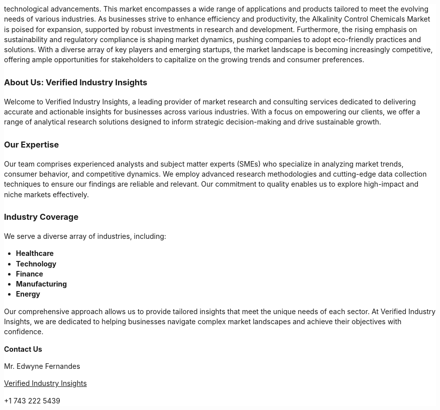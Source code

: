 technological advancements. This market encompasses a wide range of applications and products tailored to meet the evolving needs of various industries. As businesses strive to enhance efficiency and productivity, the Alkalinity Control Chemicals Market is poised for expansion, supported by robust investments in research and development. Furthermore, the rising emphasis on sustainability and regulatory compliance is shaping market dynamics, pushing companies to adopt eco-friendly practices and solutions. With a diverse array of key players and emerging startups, the market landscape is becoming increasingly competitive, offering ample opportunities for stakeholders to capitalize on the growing trends and consumer preferences.</p><h3>About Us: Verified Industry Insights</h3><p>Welcome to Verified Industry Insights, a leading provider of market research and consulting services dedicated to delivering accurate and actionable insights for businesses across various industries. With a focus on empowering our clients, we offer a range of analytical research solutions designed to inform strategic decision-making and drive sustainable growth.</p><h3>Our Expertise</h3><p>Our team comprises experienced analysts and subject matter experts (SMEs) who specialize in analyzing market trends, consumer behavior, and competitive dynamics. We employ advanced research methodologies and cutting-edge data collection techniques to ensure our findings are reliable and relevant. Our commitment to quality enables us to explore high-impact and niche markets effectively.</p><h3>Industry Coverage</h3><p>We serve a diverse array of industries, including:</p><ul><li><strong>Healthcare</strong></li><li><strong>Technology</strong></li><li><strong>Finance</strong></li><li><strong>Manufacturing</strong></li><li><strong>Energy</strong></li></ul><p>Our comprehensive approach allows us to provide tailored insights that meet the unique needs of each sector. At Verified Industry Insights, we are dedicated to helping businesses navigate complex market landscapes and achieve their objectives with confidence.</p><p><strong>Contact Us</strong></p><p>Mr. Edwyne Fernandes</p><p><a href="https://www.verifiedindustryinsights.com/">Verified Industry Insights</a></p><p>+1 743 222 5439</p>
